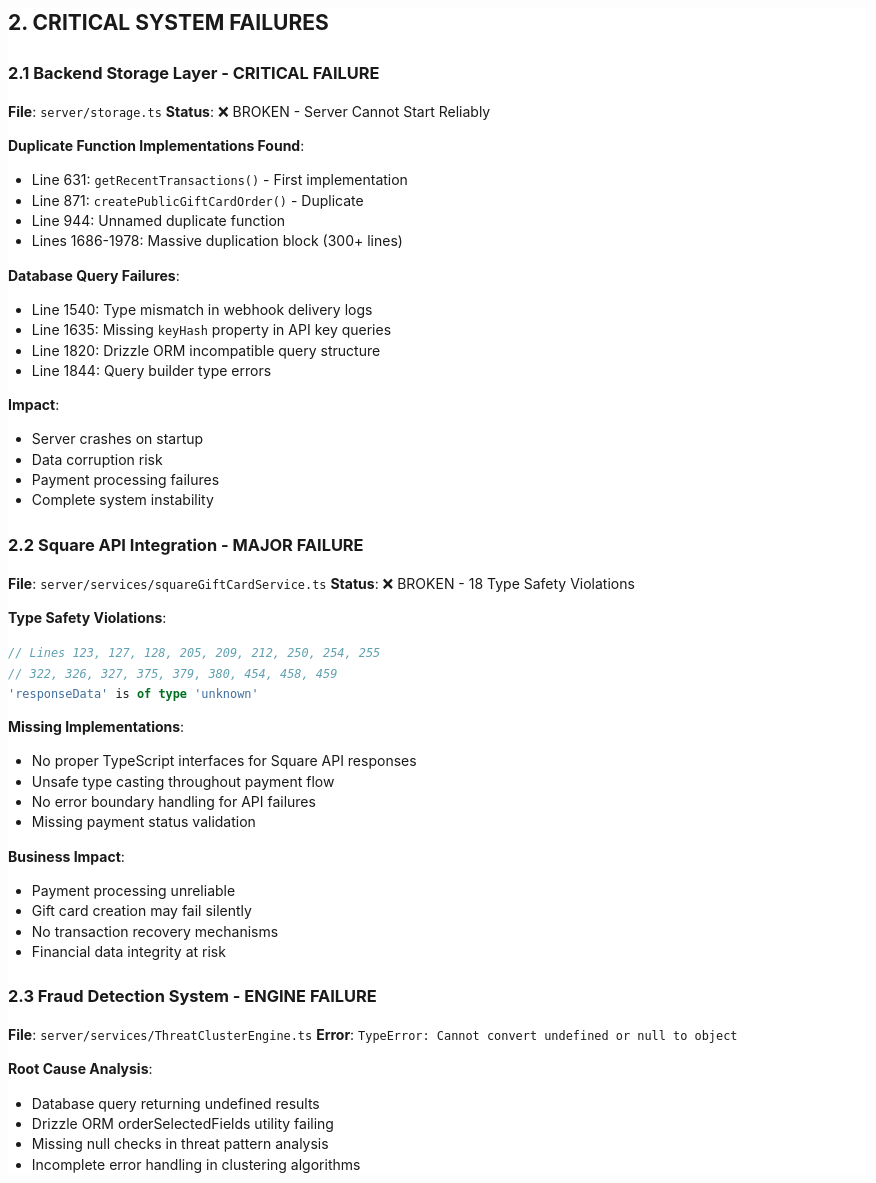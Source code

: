 
## 2. CRITICAL SYSTEM FAILURES

### 2.1 Backend Storage Layer - CRITICAL FAILURE
**File**: `server/storage.ts`
**Status**: ❌ BROKEN - Server Cannot Start Reliably

**Duplicate Function Implementations Found**:
- Line 631: `getRecentTransactions()` - First implementation
- Line 871: `createPublicGiftCardOrder()` - Duplicate 
- Line 944: Unnamed duplicate function
- Lines 1686-1978: Massive duplication block (300+ lines)

**Database Query Failures**:
- Line 1540: Type mismatch in webhook delivery logs
- Line 1635: Missing `keyHash` property in API key queries
- Line 1820: Drizzle ORM incompatible query structure
- Line 1844: Query builder type errors

**Impact**: 
- Server crashes on startup
- Data corruption risk
- Payment processing failures
- Complete system instability

### 2.2 Square API Integration - MAJOR FAILURE
**File**: `server/services/squareGiftCardService.ts`
**Status**: ❌ BROKEN - 18 Type Safety Violations

**Type Safety Violations**:
```typescript
// Lines 123, 127, 128, 205, 209, 212, 250, 254, 255
// 322, 326, 327, 375, 379, 380, 454, 458, 459
'responseData' is of type 'unknown'
```

**Missing Implementations**:
- No proper TypeScript interfaces for Square API responses
- Unsafe type casting throughout payment flow
- No error boundary handling for API failures
- Missing payment status validation

**Business Impact**:
- Payment processing unreliable
- Gift card creation may fail silently
- No transaction recovery mechanisms
- Financial data integrity at risk

### 2.3 Fraud Detection System - ENGINE FAILURE
**File**: `server/services/ThreatClusterEngine.ts`
**Error**: `TypeError: Cannot convert undefined or null to object`

**Root Cause Analysis**:
- Database query returning undefined results
- Drizzle ORM orderSelectedFields utility failing
- Missing null checks in threat pattern analysis
- Incomplete error handling in clustering algorithms
